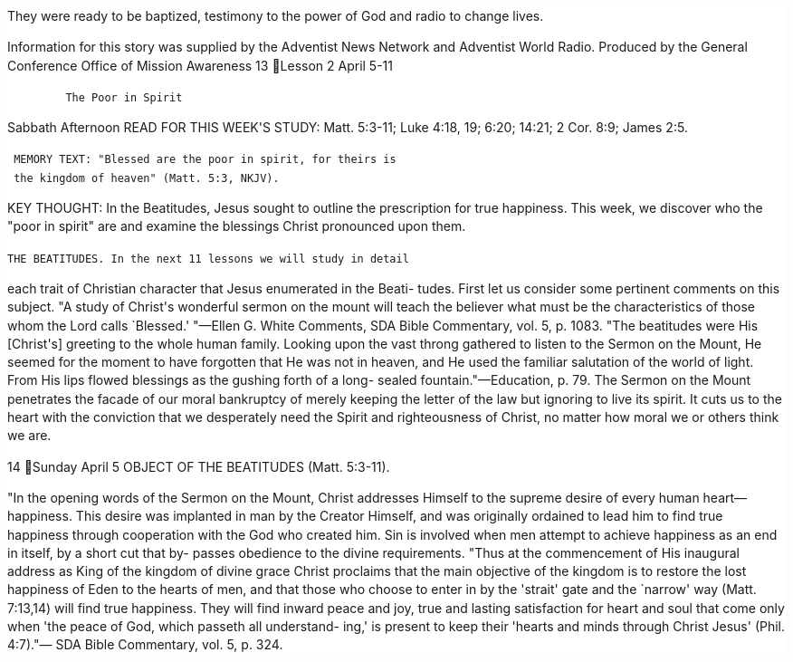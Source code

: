  They were ready to be baptized, testimony to the power of God
 and radio to change lives.

   Information for this story was supplied by the Adventist News
 Network and Adventist World Radio.
  Produced by the General Conference Office of Mission Awareness
                                                                   13
Lesson 2                                                     April 5-11

             The Poor in Spirit




Sabbath Afternoon
READ FOR THIS WEEK'S STUDY: Matt. 5:3-11; Luke 4:18, 19;
6:20; 14:21; 2 Cor. 8:9; James 2:5.

     MEMORY TEXT: "Blessed are the poor in spirit, for theirs is
     the kingdom of heaven" (Matt. 5:3, NKJV).

   KEY THOUGHT: In the Beatitudes, Jesus sought to outline the
prescription for true happiness. This week, we discover who the "poor
in spirit" are and examine the blessings Christ pronounced upon them.

    THE BEATITUDES. In the next 11 lessons we will study in detail
each trait of Christian character that Jesus enumerated in the Beati-
tudes. First let us consider some pertinent comments on this subject.
    "A study of Christ's wonderful sermon on the mount will teach the
believer what must be the characteristics of those whom the Lord calls
`Blessed.' "—Ellen G. White Comments, SDA Bible Commentary,
vol. 5, p. 1083.
    "The beatitudes were His [Christ's] greeting to the whole human
family. Looking upon the vast throng gathered to listen to the Sermon
on the Mount, He seemed for the moment to have forgotten that He
was not in heaven, and He used the familiar salutation of the world of
light. From His lips flowed blessings as the gushing forth of a long-
sealed fountain."—Education, p. 79.
    The Sermon on the Mount penetrates the facade of our moral
bankruptcy of merely keeping the letter of the law but ignoring to live
its spirit. It cuts us to the heart with the conviction that we desperately
need the Spirit and righteousness of Christ, no matter how moral we
or others think we are.

14
Sunday                                                       April 5
OBJECT OF THE BEATITUDES (Matt. 5:3-11).

   "In the opening words of the Sermon on the Mount, Christ
addresses Himself to the supreme desire of every human heart—
happiness. This desire was implanted in man by the Creator Himself,
and was originally ordained to lead him to find true happiness through
cooperation with the God who created him. Sin is involved when men
attempt to achieve happiness as an end in itself, by a short cut that by-
passes obedience to the divine requirements.
   "Thus at the commencement of His inaugural address as King of
the kingdom of divine grace Christ proclaims that the main objective
of the kingdom is to restore the lost happiness of Eden to the hearts of
men, and that those who choose to enter in by the 'strait' gate and the
`narrow' way (Matt. 7:13,14) will find true happiness. They will find
inward peace and joy, true and lasting satisfaction for heart and soul
that come only when 'the peace of God, which passeth all understand-
ing,' is present to keep their 'hearts and minds through Christ Jesus'
(Phil. 4:7)."— SDA Bible Commentary, vol. 5, p. 324.

